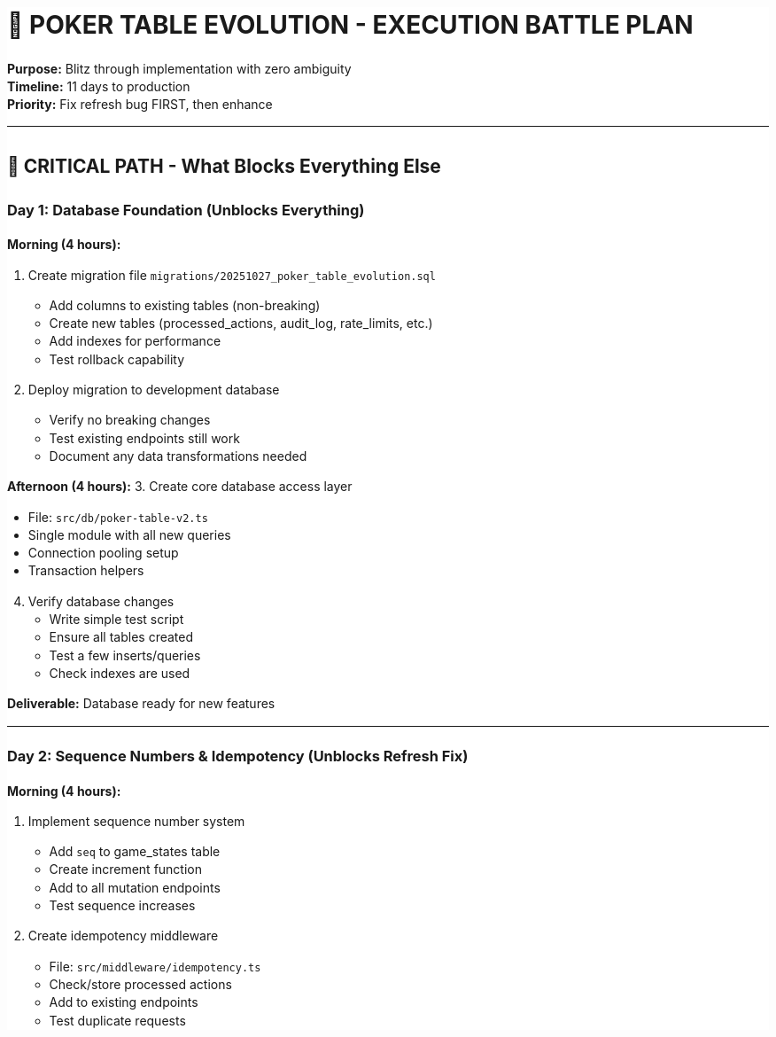 # 🎯 POKER TABLE EVOLUTION - EXECUTION BATTLE PLAN

**Purpose:** Blitz through implementation with zero ambiguity  
**Timeline:** 11 days to production  
**Priority:** Fix refresh bug FIRST, then enhance  

---

## 🚨 CRITICAL PATH - What Blocks Everything Else

### **Day 1: Database Foundation (Unblocks Everything)**

**Morning (4 hours):**
1. Create migration file `migrations/20251027_poker_table_evolution.sql`
   - Add columns to existing tables (non-breaking)
   - Create new tables (processed_actions, audit_log, rate_limits, etc.)
   - Add indexes for performance
   - Test rollback capability

2. Deploy migration to development database
   - Verify no breaking changes
   - Test existing endpoints still work
   - Document any data transformations needed

**Afternoon (4 hours):**
3. Create core database access layer
   - File: `src/db/poker-table-v2.ts`
   - Single module with all new queries
   - Connection pooling setup
   - Transaction helpers

4. Verify database changes
   - Write simple test script
   - Ensure all tables created
   - Test a few inserts/queries
   - Check indexes are used

**Deliverable:** Database ready for new features

---

### **Day 2: Sequence Numbers & Idempotency (Unblocks Refresh Fix)**

**Morning (4 hours):**
1. Implement sequence number system
   - Add `seq` to game_states table
   - Create increment function
   - Add to all mutation endpoints
   - Test sequence increases

2. Create idempotency middleware
   - File: `src/middleware/idempotency.ts`
   - Check/store processed actions
   - Add to existing endpoints
   - Test duplicate requests
